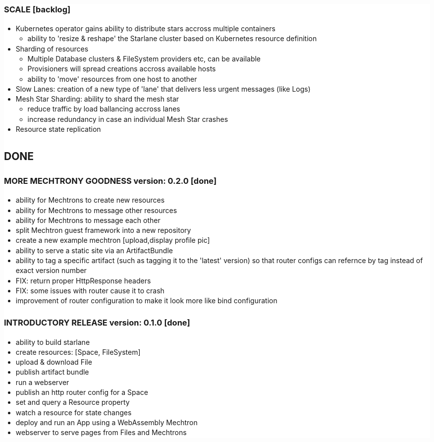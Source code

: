 ### SCALE [backlog]
* Kubernetes operator gains ability to distribute stars accross multiple containers
  - ability to 'resize & reshape' the Starlane cluster based on Kubernetes resource definition 
* Sharding of resources
  - Multiple Database clusters & FileSystem providers etc, can be available
  - Provisioners will spread creations accross available hosts
  - ability to 'move' resources from one host to another
* Slow Lanes: creation of a new type of 'lane' that delivers less urgent messages (like Logs)
* Mesh Star Sharding: ability to shard the mesh star 
  - reduce traffic by load ballancing accross lanes
  - increase redundancy in case an individual Mesh Star crashes
* Resource state replication

## DONE

### MORE MECHTRONY GOODNESS version: 0.2.0 [done]
* ability for Mechtrons to create new resources
* ability for Mechtrons to message other resources
* ability for Mechtrons to message each other
* split Mechtron guest framework into a new repository
* create a new example mechtron [upload,display profile pic]
* ability to serve a static site via an ArtifactBundle
* ability to tag a specific artifact (such as tagging it to the 'latest' version) so that router configs can refernce by tag instead of exact version number
* FIX: return proper HttpResponse headers
* FIX: some issues with router cause it to crash
* improvement of router configuration to make it look more like bind configuration 



### INTRODUCTORY RELEASE version: 0.1.0 [done]
* ability to build starlane
* create resources: [Space, FileSystem]
* upload & download File
* publish artifact bundle
* run a webserver
* publish an http router config for a Space
* set and query a Resource property
* watch a resource for state changes
* deploy and run an App using a WebAssembly Mechtron
* webserver to serve pages from Files and Mechtrons


